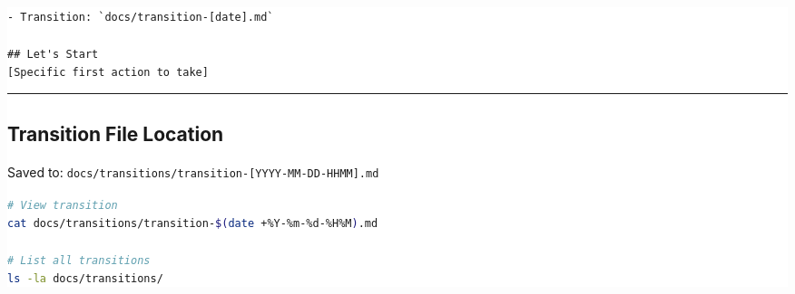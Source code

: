 ```
- Transition: `docs/transition-[date].md`

## Let's Start
[Specific first action to take]
```

---

## Transition File Location

Saved to: `docs/transitions/transition-[YYYY-MM-DD-HHMM].md`

```bash
# View transition
cat docs/transitions/transition-$(date +%Y-%m-%d-%H%M).md

# List all transitions
ls -la docs/transitions/
```
